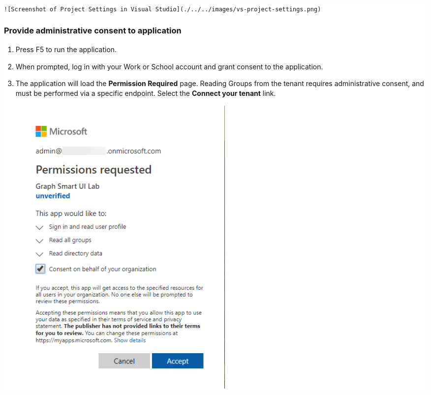     ![Screenshot of Project Settings in Visual Studio](./../../images/vs-project-settings.png)

### Provide administrative consent to application

1. Press F5 to run the application.
1. When prompted, log in with your Work or School account and grant consent to the application.
1. The application will load the **Permission Required** page. Reading Groups from the tenant requires administrative consent, and must be performed via a specific endpoint. Select the **Connect your tenant** link.

    ![Screenshot of the common consent permission request dialog](/images/aad-consent.png)
